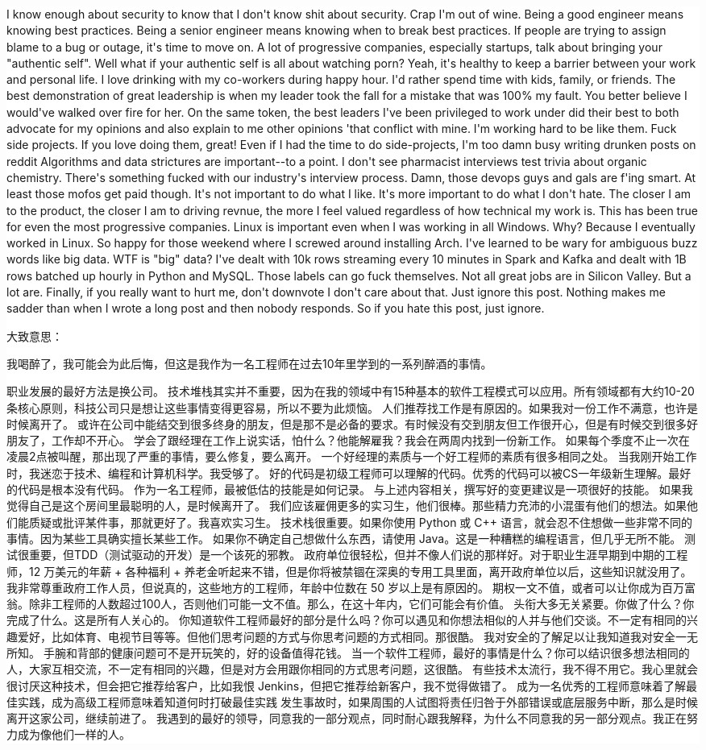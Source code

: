 I know enough about security to know that I don't know shit about security.
Crap I'm out of wine.
Being a good engineer means knowing best practices. Being a senior engineer means knowing when to break best practices.
If people are trying to assign blame to a bug or outage, it's time to move on.
A lot of progressive companies, especially startups, talk about bringing your "authentic self". Well what if your authentic self is all about watching porn? Yeah, it's healthy to keep a barrier between your work and personal life.
I love drinking with my co-workers during happy hour. I'd rather spend time with kids, family, or friends.
The best demonstration of great leadership is when my leader took the fall for a mistake that was 100% my fault. You better believe I would've walked over fire for her.
On the same token, the best leaders I've been privileged to work under did their best to both advocate for my opinions and also explain to me other opinions 'that conflict with mine. I'm working hard to be like them.
Fuck side projects. If you love doing them, great! Even if I had the time to do side-projects, I'm too damn busy writing drunken posts on reddit
Algorithms and data strictures are important--to a point. I don't see pharmacist interviews test trivia about organic chemistry. There's something fucked with our industry's interview process.
Damn, those devops guys and gals are f'ing smart. At least those mofos get paid though.
It's not important to do what I like. It's more important to do what I don't hate.
The closer I am to the product, the closer I am to driving revnue, the more I feel valued regardless of how technical my work is. This has been true for even the most progressive companies.
Linux is important even when I was working in all Windows. Why? Because I eventually worked in Linux. So happy for those weekend where I screwed around installing Arch.
I've learned to be wary for ambiguous buzz words like big data. WTF is "big" data? I've dealt with 10k rows streaming every 10 minutes in Spark and Kafka and dealt with 1B rows batched up hourly in Python and MySQL. Those labels can go fuck themselves.
Not all great jobs are in Silicon Valley. But a lot are.
Finally, if you really want to hurt me, don't downvote I don't care about that. Just ignore this post. Nothing makes me sadder than when I wrote a long post and then nobody responds. So if you hate this post, just ignore.

大致意思：

我喝醉了，我可能会为此后悔，但这是我作为一名工程师在过去10年里学到的一系列醉酒的事情。

职业发展的最好方法是换公司。
技术堆栈其实并不重要，因为在我的领域中有15种基本的软件工程模式可以应用。所有领域都有大约10-20条核心原则，科技公司只是想让这些事情变得更容易，所以不要为此烦恼。
人们推荐找工作是有原因的。如果我对一份工作不满意，也许是时候离开了。
或许在公司中能结交到很多终身的朋友，但是那不是必备的要求。有时候没有交到朋友但工作很开心，但是有时候交到很多好朋友了，工作却不开心。
学会了跟经理在工作上说实话，怕什么？他能解雇我？我会在两周内找到一份新工作。
如果每个季度不止一次在凌晨2点被叫醒，那出现了严重的事情，要么修复，要么离开。
一个好经理的素质与一个好工程师的素质有很多相同之处。
当我刚开始工作时，我迷恋于技术、编程和计算机科学。我受够了。
好的代码是初级工程师可以理解的代码。优秀的代码可以被CS一年级新生理解。最好的代码是根本没有代码。
作为一名工程师，最被低估的技能是如何记录。
与上述内容相关，撰写好的变更建议是一项很好的技能。
如果我觉得自己是这个房间里最聪明的人，是时候离开了。
我们应该雇佣更多的实习生，他们很棒。那些精力充沛的小混蛋有他们的想法。如果他们能质疑或批评某件事，那就更好了。我喜欢实习生。
技术栈很重要。如果你使用 Python 或 C++ 语言，就会忍不住想做一些非常不同的事情。因为某些工具确实擅长某些工作。
如果你不确定自己想做什么东西，请使用 Java。这是一种糟糕的编程语言，但几乎无所不能。
测试很重要，但TDD（测试驱动的开发）是一个该死的邪教。
政府单位很轻松，但并不像人们说的那样好。对于职业生涯早期到中期的工程师，12 万美元的年薪 + 各种福利 + 养老金听起来不错，但是你将被禁锢在深奥的专用工具里面，离开政府单位以后，这些知识就没用了。我非常尊重政府工作人员，但说真的，这些地方的工程师，年龄中位数在 50 岁以上是有原因的。
期权一文不值，或者可以让你成为百万富翁。除非工程师的人数超过100人，否则他们可能一文不值。那么，在这十年内，它们可能会有价值。
头衔大多无关紧要。你做了什么？你完成了什么。这是所有人关心的。
你知道软件工程师最好的部分是什么吗？你可以遇见和你想法相似的人并与他们交谈。不一定有相同的兴趣爱好，比如体育、电视节目等等。但他们思考问题的方式与你思考问题的方式相同。那很酷。
我对安全的了解足以让我知道我对安全一无所知。
手腕和背部的健康问题可不是开玩笑的，好的设备值得花钱。
当一个软件工程师，最好的事情是什么？你可以结识很多想法相同的人，大家互相交流，不一定有相同的兴趣，但是对方会用跟你相同的方式思考问题，这很酷。
有些技术太流行，我不得不用它。我心里就会很讨厌这种技术，但会把它推荐给客户，比如我恨 Jenkins，但把它推荐给新客户，我不觉得做错了。
成为一名优秀的工程师意味着了解最佳实践，成为高级工程师意味着知道何时打破最佳实践
发生事故时，如果周围的人试图将责任归咎于外部错误或底层服务中断，那么是时候离开这家公司，继续前进了。
我遇到的最好的领导，同意我的一部分观点，同时耐心跟我解释，为什么不同意我的另一部分观点。我正在努力成为像他们一样的人。
